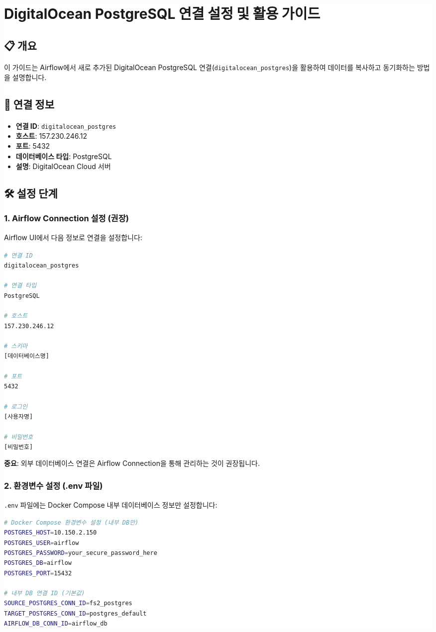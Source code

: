 # DigitalOcean PostgreSQL 연결 설정 및 활용 가이드

## 📋 개요

이 가이드는 Airflow에서 새로 추가된 DigitalOcean PostgreSQL 연결(`digitalocean_postgres`)을 활용하여 데이터를 복사하고 동기화하는 방법을 설명합니다.

## 🔗 연결 정보

- **연결 ID**: `digitalocean_postgres`
- **호스트**: 157.230.246.12
- **포트**: 5432
- **데이터베이스 타입**: PostgreSQL
- **설명**: DigitalOcean Cloud 서버

## 🛠️ 설정 단계

### 1. Airflow Connection 설정 (권장)

Airflow UI에서 다음 정보로 연결을 설정합니다:

```bash
# 연결 ID
digitalocean_postgres

# 연결 타입
PostgreSQL

# 호스트
157.230.246.12

# 스키마
[데이터베이스명]

# 포트
5432

# 로그인
[사용자명]

# 비밀번호
[비밀번호]
```

**중요**: 외부 데이터베이스 연결은 Airflow Connection을 통해 관리하는 것이 권장됩니다.

### 2. 환경변수 설정 (.env 파일)

`.env` 파일에는 Docker Compose 내부 데이터베이스 정보만 설정합니다:

```bash
# Docker Compose 환경변수 설정 (내부 DB만)
POSTGRES_HOST=10.150.2.150
POSTGRES_USER=airflow
POSTGRES_PASSWORD=your_secure_password_here
POSTGRES_DB=airflow
POSTGRES_PORT=15432

# 내부 DB 연결 ID (기본값)
SOURCE_POSTGRES_CONN_ID=fs2_postgres
TARGET_POSTGRES_CONN_ID=postgres_default
AIRFLOW_DB_CONN_ID=airflow_db

```